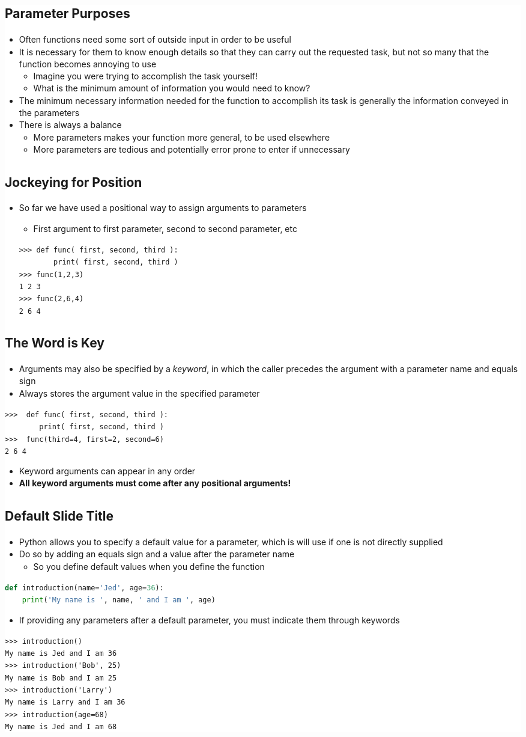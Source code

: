 ## Parameter Purposes
- Often functions need some sort of outside input in order to be useful
- It is necessary for them to know enough details so that they can carry out the requested task, but not so many that the function becomes annoying to use
	- Imagine you were trying to accomplish the task yourself!
	- What is the minimum amount of information you would need to know?
- The minimum necessary information needed for the function to accomplish its task is generally the information conveyed in the parameters
- There is always a balance
	- More parameters makes your function more general, to be used elsewhere
	- More parameters are tedious and potentially error prone to enter if unnecessary


## Jockeying for Position
- So far we have used a positional way to assign arguments to parameters
	- First argument to first parameter, second to second parameter, etc

	```python-repl
	>>> def func( first, second, third ):
			print( first, second, third )
	>>> func(1,2,3)
	1 2 3
	>>> func(2,6,4)
	2 6 4
	```

## The Word is Key
- Arguments may also be specified by a _keyword_, in which the caller precedes the argument with a parameter name and equals sign
- Always stores the argument value in the specified parameter

```python-repl
>>>  def func( first, second, third ):
		print( first, second, third )
>>>  func(third=4, first=2, second=6)
2 6 4
```
- Keyword arguments can appear in any order
- **All keyword arguments must come after any positional arguments!**

## Default Slide Title
- Python allows you to specify a default value for a parameter, which is will use if one is not directly supplied
- Do so by adding an equals sign and a value after the parameter name
	- So you define default values when you define the function
```python
def introduction(name='Jed', age=36):
	print('My name is ', name, ' and I am ', age)
```
- If providing any parameters after a default parameter, you must indicate them through keywords
```{.python-repl style="max-height: 300px"}
>>> introduction()
My name is Jed and I am 36
>>> introduction('Bob', 25)
My name is Bob and I am 25
>>> introduction('Larry')
My name is Larry and I am 36
>>> introduction(age=68)
My name is Jed and I am 68
```
